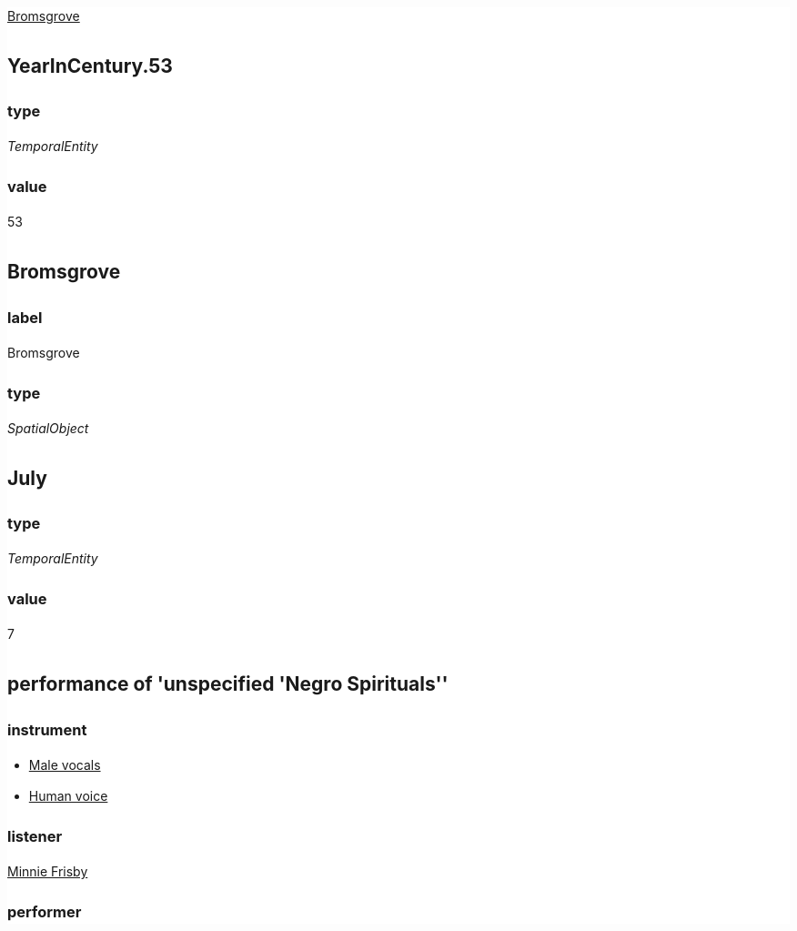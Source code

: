 
[Bromsgrove](#Bromsgrove)

## YearInCentury.53

### type


*TemporalEntity*

### value


53

## Bromsgrove

### label


Bromsgrove

### type


*SpatialObject*

## July

### type


*TemporalEntity*

### value


7

## performance of 'unspecified 'Negro Spirituals''

### instrument

 - [Male vocals](#Male-vocals)

 - [Human voice](#Human-voice)

### listener


[Minnie Frisby](#Minnie-Frisby)

### performer
